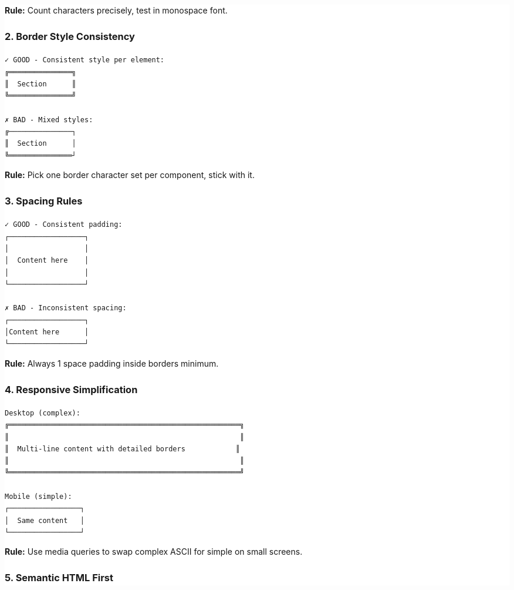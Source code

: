 **Rule:** Count characters precisely, test in monospace font.

### 2. Border Style Consistency

```
✓ GOOD - Consistent style per element:
╔═══════════════╗
║  Section      ║
╚═══════════════╝

✗ BAD - Mixed styles:
╔───────────────┐
║  Section      │
╚═══════════════┘
```

**Rule:** Pick one border character set per component, stick with it.

### 3. Spacing Rules

```
✓ GOOD - Consistent padding:
┌──────────────────┐
│                  │
│  Content here    │
│                  │
└──────────────────┘

✗ BAD - Inconsistent spacing:
┌──────────────────┐
│Content here      │
└──────────────────┘
```

**Rule:** Always 1 space padding inside borders minimum.

### 4. Responsive Simplification

```
Desktop (complex):
╔═══════════════════════════════════════════════════════╗
║                                                       ║
║  Multi-line content with detailed borders            ║
║                                                       ║
╚═══════════════════════════════════════════════════════╝

Mobile (simple):
┌─────────────────┐
│  Same content   │
└─────────────────┘
```

**Rule:** Use media queries to swap complex ASCII for simple on small screens.

### 5. Semantic HTML First
